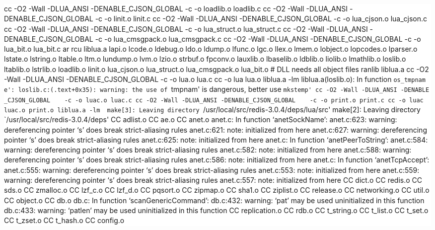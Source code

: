 cc -O2 -Wall -DLUA_ANSI -DENABLE_CJSON_GLOBAL    -c -o loadlib.o loadlib.c
cc -O2 -Wall -DLUA_ANSI -DENABLE_CJSON_GLOBAL    -c -o linit.o linit.c
cc -O2 -Wall -DLUA_ANSI -DENABLE_CJSON_GLOBAL    -c -o lua_cjson.o lua_cjson.c
cc -O2 -Wall -DLUA_ANSI -DENABLE_CJSON_GLOBAL    -c -o lua_struct.o lua_struct.c
cc -O2 -Wall -DLUA_ANSI -DENABLE_CJSON_GLOBAL    -c -o lua_cmsgpack.o lua_cmsgpack.c
cc -O2 -Wall -DLUA_ANSI -DENABLE_CJSON_GLOBAL    -c -o lua_bit.o lua_bit.c
ar rcu liblua.a lapi.o lcode.o ldebug.o ldo.o ldump.o lfunc.o lgc.o llex.o lmem.o lobject.o lopcodes.o lparser.o lstate.o lstring.o ltable.o ltm.o lundump.o lvm.o lzio.o strbuf.o fpconv.o lauxlib.o lbaselib.o ldblib.o liolib.o lmathlib.o loslib.o ltablib.o lstrlib.o loadlib.o linit.o lua_cjson.o lua_struct.o lua_cmsgpack.o lua_bit.o	# DLL needs all object files
ranlib liblua.a
cc -O2 -Wall -DLUA_ANSI -DENABLE_CJSON_GLOBAL    -c -o lua.o lua.c
cc -o lua  lua.o liblua.a -lm 
liblua.a(loslib.o): In function `os_tmpname':
loslib.c:(.text+0x35): warning: the use of `tmpnam' is dangerous, better use `mkstemp'
cc -O2 -Wall -DLUA_ANSI -DENABLE_CJSON_GLOBAL    -c -o luac.o luac.c
cc -O2 -Wall -DLUA_ANSI -DENABLE_CJSON_GLOBAL    -c -o print.o print.c
cc -o luac  luac.o print.o liblua.a -lm 
make[3]: Leaving directory `/usr/local/src/redis-3.0.4/deps/lua/src'
make[2]: Leaving directory `/usr/local/src/redis-3.0.4/deps'
    CC adlist.o
    CC ae.o
    CC anet.o
anet.c: In function ‘anetSockName’:
anet.c:623: warning: dereferencing pointer ‘s’ does break strict-aliasing rules
anet.c:621: note: initialized from here
anet.c:627: warning: dereferencing pointer ‘s’ does break strict-aliasing rules
anet.c:625: note: initialized from here
anet.c: In function ‘anetPeerToString’:
anet.c:584: warning: dereferencing pointer ‘s’ does break strict-aliasing rules
anet.c:582: note: initialized from here
anet.c:588: warning: dereferencing pointer ‘s’ does break strict-aliasing rules
anet.c:586: note: initialized from here
anet.c: In function ‘anetTcpAccept’:
anet.c:555: warning: dereferencing pointer ‘s’ does break strict-aliasing rules
anet.c:553: note: initialized from here
anet.c:559: warning: dereferencing pointer ‘s’ does break strict-aliasing rules
anet.c:557: note: initialized from here
    CC dict.o
    CC redis.o
    CC sds.o
    CC zmalloc.o
    CC lzf_c.o
    CC lzf_d.o
    CC pqsort.o
    CC zipmap.o
    CC sha1.o
    CC ziplist.o
    CC release.o
    CC networking.o
    CC util.o
    CC object.o
    CC db.o
db.c: In function ‘scanGenericCommand’:
db.c:432: warning: ‘pat’ may be used uninitialized in this function
db.c:433: warning: ‘patlen’ may be used uninitialized in this function
    CC replication.o
    CC rdb.o
    CC t_string.o
    CC t_list.o
    CC t_set.o
    CC t_zset.o
    CC t_hash.o
    CC config.o